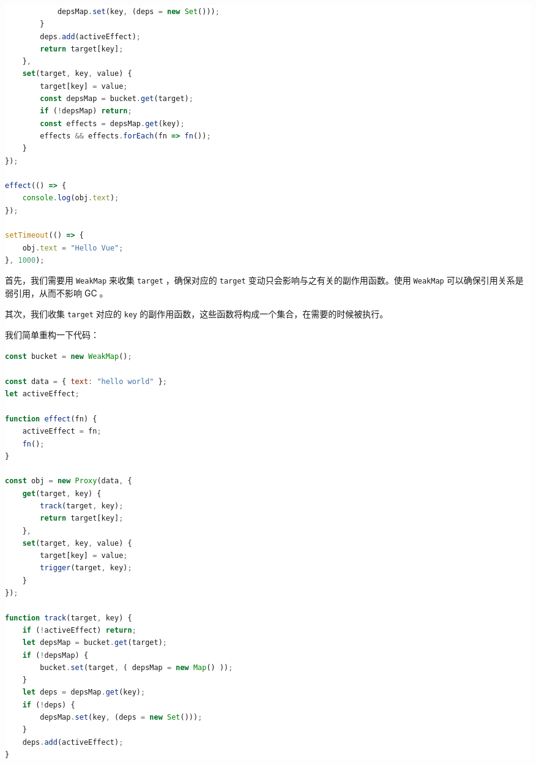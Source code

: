 ```javascript
            depsMap.set(key, (deps = new Set()));
        }
        deps.add(activeEffect);
        return target[key];
    },
    set(target, key, value) {
        target[key] = value;
        const depsMap = bucket.get(target);
        if (!depsMap) return;
        const effects = depsMap.get(key);
        effects && effects.forEach(fn => fn());
    }
});

effect(() => {
    console.log(obj.text);
});

setTimeout(() => {
    obj.text = "Hello Vue";
}, 1000);
```

首先，我们需要用 `WeakMap` 来收集 `target` ，确保对应的 `target` 变动只会影响与之有关的副作用函数。使用 `WeakMap` 可以确保引用关系是弱引用，从而不影响 GC 。

其次，我们收集 `target` 对应的 `key` 的副作用函数，这些函数将构成一个集合，在需要的时候被执行。

我们简单重构一下代码：

```javascript
const bucket = new WeakMap();

const data = { text: "hello world" };
let activeEffect;

function effect(fn) {
    activeEffect = fn;
    fn();
}

const obj = new Proxy(data, {
    get(target, key) {
        track(target, key);
        return target[key];
    },
    set(target, key, value) {
        target[key] = value;
        trigger(target, key);
    }
});

function track(target, key) {
    if (!activeEffect) return;
    let depsMap = bucket.get(target);
    if (!depsMap) {
        bucket.set(target, ( depsMap = new Map() ));
    }
    let deps = depsMap.get(key);
    if (!deps) {
        depsMap.set(key, (deps = new Set()));
    }
    deps.add(activeEffect);
}

```